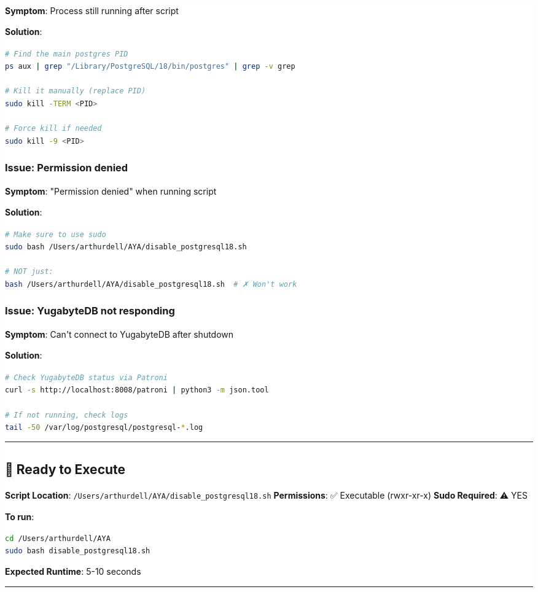 **Symptom**: Process still running after script

**Solution**:
```bash
# Find the main postgres PID
ps aux | grep "/Library/PostgreSQL/18/bin/postgres" | grep -v grep

# Kill it manually (replace PID)
sudo kill -TERM <PID>

# Force kill if needed
sudo kill -9 <PID>
```

### Issue: Permission denied

**Symptom**: "Permission denied" when running script

**Solution**:
```bash
# Make sure to use sudo
sudo bash /Users/arthurdell/AYA/disable_postgresql18.sh

# NOT just:
bash /Users/arthurdell/AYA/disable_postgresql18.sh  # ✗ Won't work
```

### Issue: YugabyteDB not responding

**Symptom**: Can't connect to YugabyteDB after shutdown

**Solution**:
```bash
# Check YugabyteDB status via Patroni
curl -s http://localhost:8008/patroni | python3 -m json.tool

# If not running, check logs
tail -50 /var/log/postgresql/postgresql-*.log
```

---

## 🚀 Ready to Execute

**Script Location**: `/Users/arthurdell/AYA/disable_postgresql18.sh`
**Permissions**: ✅ Executable (rwxr-xr-x)
**Sudo Required**: ⚠️ YES

**To run**:
```bash
cd /Users/arthurdell/AYA
sudo bash disable_postgresql18.sh
```

**Expected Runtime**: 5-10 seconds

---